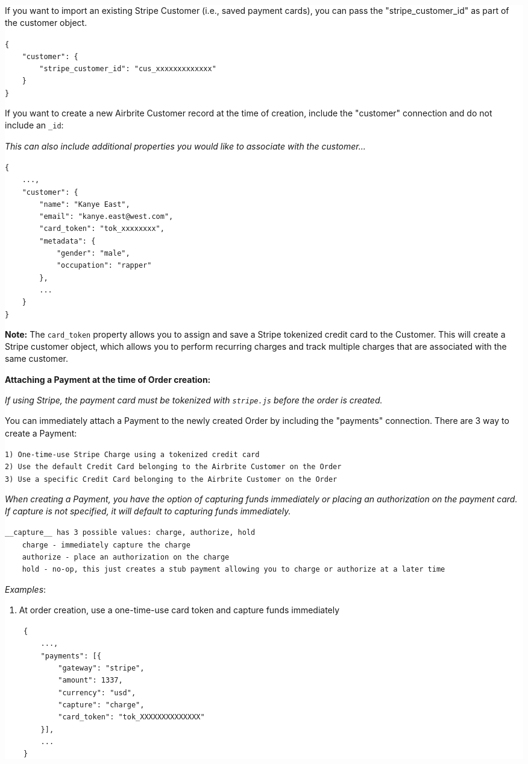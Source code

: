 If you want to import an existing Stripe Customer (i.e., saved payment cards), you can pass the "stripe_customer_id" as part of the customer object. 

    {
        "customer": {
            "stripe_customer_id": "cus_xxxxxxxxxxxxx"
        }
    }

If you want to create a new Airbrite Customer record at the time of creation, include the "customer" connection and do not include an `_id`:

_This can also include additional properties you would like to associate with the customer..._

    {
        ...,
        "customer": {
            "name": "Kanye East",
            "email": "kanye.east@west.com",
            "card_token": "tok_xxxxxxxx",
            "metadata": {
                "gender": "male",
                "occupation": "rapper"
            },
            ...
        }
    }

__Note:__ The `card_token` property allows you to assign and save a Stripe tokenized credit card to the Customer. This will create a Stripe customer object, which allows you to perform recurring charges and track multiple charges that are associated with the same customer.

__Attaching a Payment at the time of Order creation:__

_If using Stripe, the payment card must be tokenized with `stripe.js` before the order is created._

You can immediately attach a Payment to the newly created Order by including the "payments" connection. There are 3 way to create a Payment:

    1) One-time-use Stripe Charge using a tokenized credit card
    2) Use the default Credit Card belonging to the Airbrite Customer on the Order
    3) Use a specific Credit Card belonging to the Airbrite Customer on the Order

_When creating a Payment, you have the option of capturing funds immediately or placing an authorization on the payment card. If capture is not specified, it will default to capturing funds immediately._

    __capture__ has 3 possible values: charge, authorize, hold
        charge - immediately capture the charge
        authorize - place an authorization on the charge
        hold - no-op, this just creates a stub payment allowing you to charge or authorize at a later time

_Examples_:

1) At order creation, use a one-time-use card token and capture funds immediately

        {
            ...,
            "payments": [{
                "gateway": "stripe",
                "amount": 1337,
                "currency": "usd",
                "capture": "charge",
                "card_token": "tok_XXXXXXXXXXXXXX"
            }],
            ...
        }

